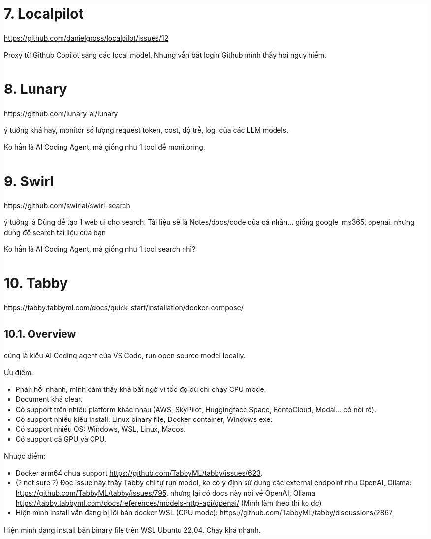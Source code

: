 # 7. Localpilot

https://github.com/danielgross/localpilot/issues/12

Proxy từ Github Copilot sang các local model, Nhưng vẫn bắt login Github mình thấy hơi nguy hiểm.

# 8. Lunary

https://github.com/lunary-ai/lunary

ý tướng khá hay, monitor số lượng request token, cost, độ trễ, log, của các LLM models.

Ko hẳn là AI Coding Agent, mà giống như 1 tool để monitoring.

# 9. Swirl

https://github.com/swirlai/swirl-search

ý tưởng là Dùng để tạo 1 web ui cho search. Tài liệu sẽ là Notes/docs/code của cá nhân... giống google, ms365, openai. nhưng dùng để search tài liệu của bạn

Ko hẳn là AI Coding Agent, mà giống như 1 tool search nhỉ?

# 10. Tabby

https://tabby.tabbyml.com/docs/quick-start/installation/docker-compose/

## 10.1. Overview

cũng là kiểu AI Coding agent của VS Code, run open source model locally.

Ưu điểm:
- Phản hồi nhanh, mình cảm thấy khá bất ngờ vì tốc độ dù chỉ chạy CPU mode.
- Document khá clear.
- Có support trên nhiều platform khác nhau (AWS, SkyPilot, Huggingface Space, BentoCloud, Modal... có nói rõ).
- Có support nhiều kiểu install: Linux binary file, Docker container, Windows exe.
- Có support nhiều OS: Windows, WSL, Linux, Macos.
- Có support cả GPU và CPU.

Nhược điểm:
- Docker arm64 chưa support https://github.com/TabbyML/tabby/issues/623.
- (? not sure ?) 
  Đọc issue này thấy Tabby chỉ tự run model, ko có ý định sử dụng các external endpoint như OpenAI, Ollama: https://github.com/TabbyML/tabby/issues/795.
  nhưng lại có docs này nói về OpenAI, Ollama https://tabby.tabbyml.com/docs/references/models-http-api/openai/ (Mình làm theo thì ko đc)
- Hiện mình install vẫn đang bị lỗi bản docker WSL (CPU mode): https://github.com/TabbyML/tabby/discussions/2867

Hiện minh đang install bản binary file trên WSL Ubuntu 22.04. Chạy khá nhanh.
